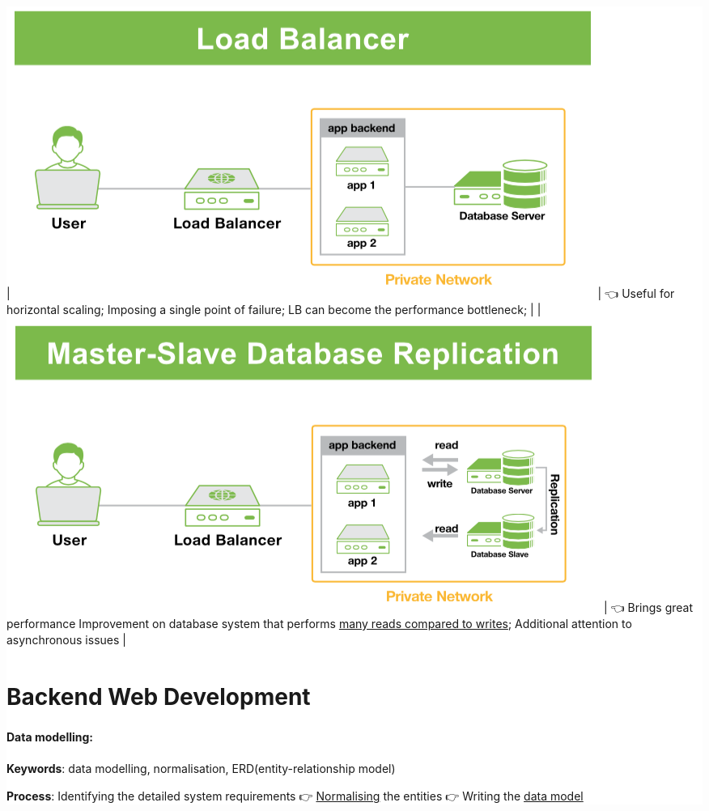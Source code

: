 | <img src="LoadBalancer.png">          | 👈  Useful for horizontal scaling; Imposing a single point of failure; LB can become the performance bottleneck; |
| <img src="SlaveMasterServer.png">     | 👈 Brings great performance Improvement on database system that performs <u>many reads compared to writes</u>; Additional attention to asynchronous issues |



# Backend Web Development

#### **Data modelling**:

**Keywords**: data modelling, normalisation, ERD(entity-relationship model)

**Process**: Identifying the detailed system requirements 👉 [Normalising](https://en.wikipedia.org/wiki/Database_normalization) the entities 👉 Writing the [data model](https://en.wikipedia.org/wiki/Data_model) 
